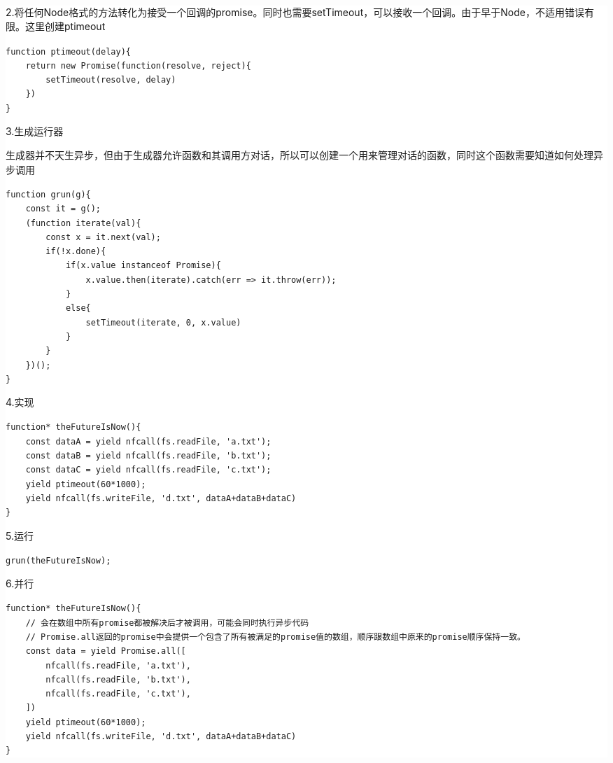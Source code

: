 2.将任何Node格式的方法转化为接受一个回调的promise。同时也需要setTimeout，可以接收一个回调。由于早于Node，不适用错误有限。这里创建ptimeout

```
function ptimeout(delay){
    return new Promise(function(resolve, reject){
        setTimeout(resolve, delay)
    })
}
```

3.生成运行器

生成器并不天生异步，但由于生成器允许函数和其调用方对话，所以可以创建一个用来管理对话的函数，同时这个函数需要知道如何处理异步调用

```
function grun(g){
    const it = g();
    (function iterate(val){
        const x = it.next(val);
        if(!x.done){
            if(x.value instanceof Promise){
                x.value.then(iterate).catch(err => it.throw(err));
            }
            else{
                setTimeout(iterate, 0, x.value)
            }
        }
    })();
}
```

4.实现

```
function* theFutureIsNow(){
    const dataA = yield nfcall(fs.readFile, 'a.txt');
    const dataB = yield nfcall(fs.readFile, 'b.txt');
    const dataC = yield nfcall(fs.readFile, 'c.txt');
    yield ptimeout(60*1000);
    yield nfcall(fs.writeFile, 'd.txt', dataA+dataB+dataC)
}
```

5.运行

```
grun(theFutureIsNow);
```

6.并行

```
function* theFutureIsNow(){
	// 会在数组中所有promise都被解决后才被调用，可能会同时执行异步代码
	// Promise.all返回的promise中会提供一个包含了所有被满足的promise值的数组，顺序跟数组中原来的promise顺序保持一致。
    const data = yield Promise.all([
        nfcall(fs.readFile, 'a.txt'),
    	nfcall(fs.readFile, 'b.txt'),
    	nfcall(fs.readFile, 'c.txt'),
    ]) 
    yield ptimeout(60*1000);
    yield nfcall(fs.writeFile, 'd.txt', dataA+dataB+dataC)
}
```
